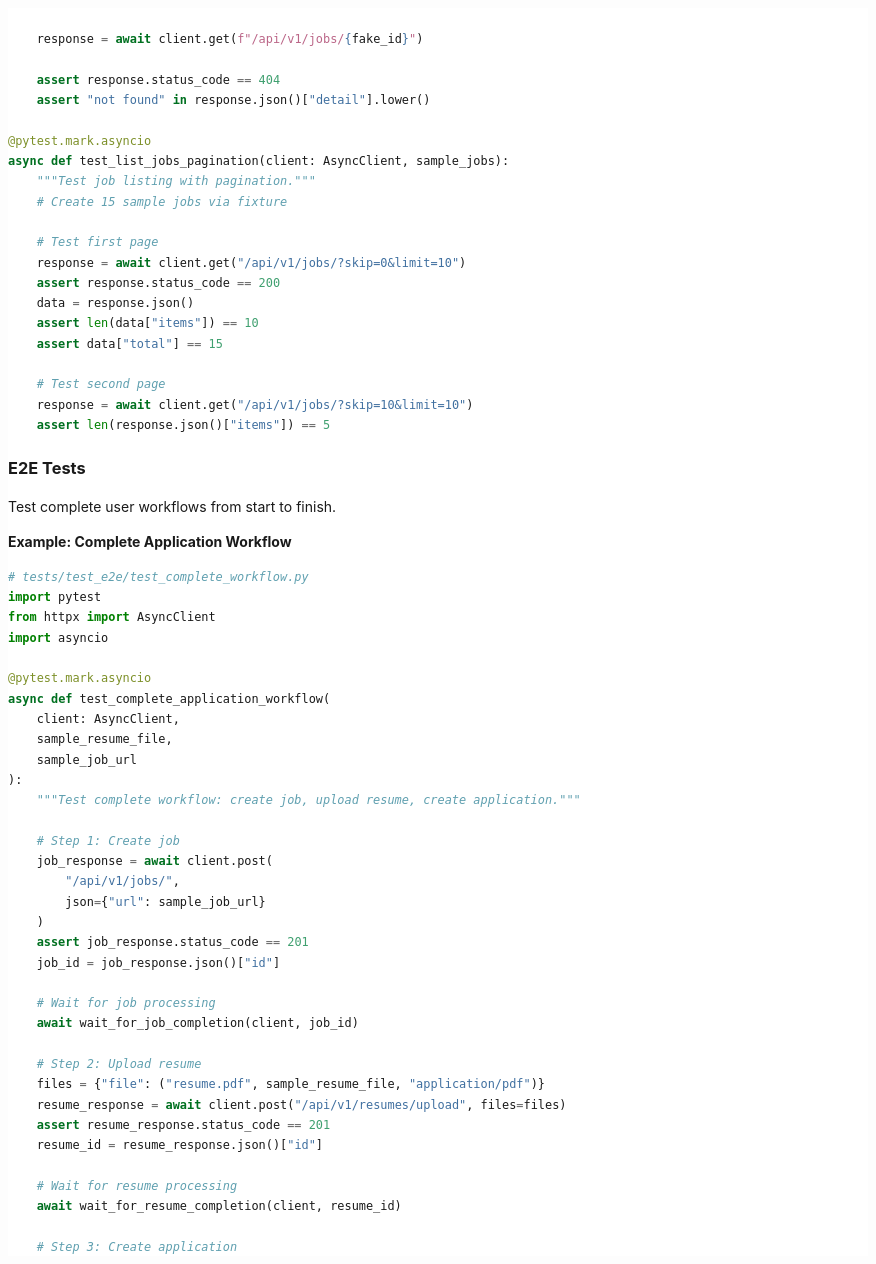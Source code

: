 ```python
    
    response = await client.get(f"/api/v1/jobs/{fake_id}")
    
    assert response.status_code == 404
    assert "not found" in response.json()["detail"].lower()

@pytest.mark.asyncio
async def test_list_jobs_pagination(client: AsyncClient, sample_jobs):
    """Test job listing with pagination."""
    # Create 15 sample jobs via fixture
    
    # Test first page
    response = await client.get("/api/v1/jobs/?skip=0&limit=10")
    assert response.status_code == 200
    data = response.json()
    assert len(data["items"]) == 10
    assert data["total"] == 15
    
    # Test second page
    response = await client.get("/api/v1/jobs/?skip=10&limit=10")
    assert len(response.json()["items"]) == 5
```

### E2E Tests

Test complete user workflows from start to finish.

**Example: Complete Application Workflow**

```python
# tests/test_e2e/test_complete_workflow.py
import pytest
from httpx import AsyncClient
import asyncio

@pytest.mark.asyncio
async def test_complete_application_workflow(
    client: AsyncClient,
    sample_resume_file,
    sample_job_url
):
    """Test complete workflow: create job, upload resume, create application."""
    
    # Step 1: Create job
    job_response = await client.post(
        "/api/v1/jobs/",
        json={"url": sample_job_url}
    )
    assert job_response.status_code == 201
    job_id = job_response.json()["id"]
    
    # Wait for job processing
    await wait_for_job_completion(client, job_id)
    
    # Step 2: Upload resume
    files = {"file": ("resume.pdf", sample_resume_file, "application/pdf")}
    resume_response = await client.post("/api/v1/resumes/upload", files=files)
    assert resume_response.status_code == 201
    resume_id = resume_response.json()["id"]
    
    # Wait for resume processing
    await wait_for_resume_completion(client, resume_id)
    
    # Step 3: Create application
```